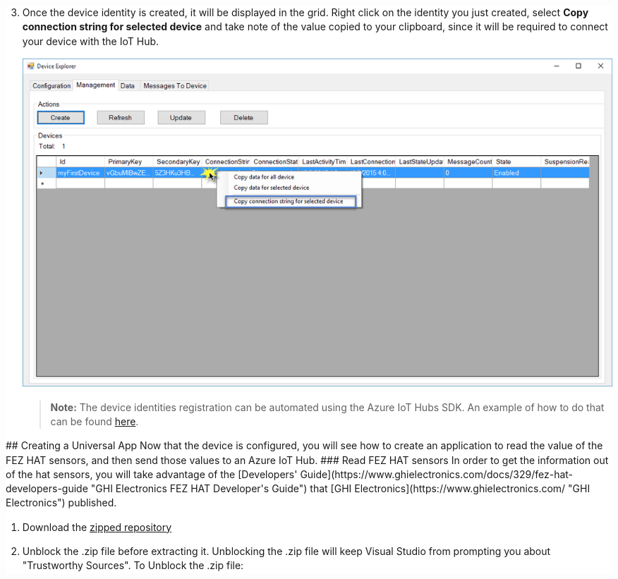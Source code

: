 3. Once the device identity is created, it will be displayed in the grid. Right click on the identity you just created, select **Copy connection string for selected device** and take note of the value copied to your clipboard, since it will be required to connect your device with the IoT Hub.

	![Copying Device connection information](Images/copying-device-connection-information.png?raw=true)

	> **Note:** The device identities registration can be automated using the Azure IoT Hubs SDK. An example of how to do that can be found [here](https://azure.microsoft.com/en-us/documentation/articles/iot-hub-csharp-csharp-getstarted/#create-a-device-identity).


<a name="Task2" />
## Creating a Universal App
Now that the device is configured, you will see how to create an application to read the value of the FEZ HAT sensors, and then send those values to an Azure IoT Hub.

<a name="Task21" />
### Read FEZ HAT sensors
In order to get the information out of the hat sensors, you will take advantage of the [Developers' Guide](https://www.ghielectronics.com/docs/329/fez-hat-developers-guide "GHI Electronics FEZ HAT Developer's Guide") that [GHI Electronics](https://www.ghielectronics.com/ "GHI Electronics")  published.

1. Download the [zipped repository](https://bitbucket.org/ghi_elect/windows-iot/get/183b64180b7c.zip "Download FEZ HAT Developers' Guide repository")

1. Unblock the .zip file before extracting it. Unblocking the .zip file will keep Visual Studio from prompting you about "Trustworthy Sources". To Unblock the .zip file:
